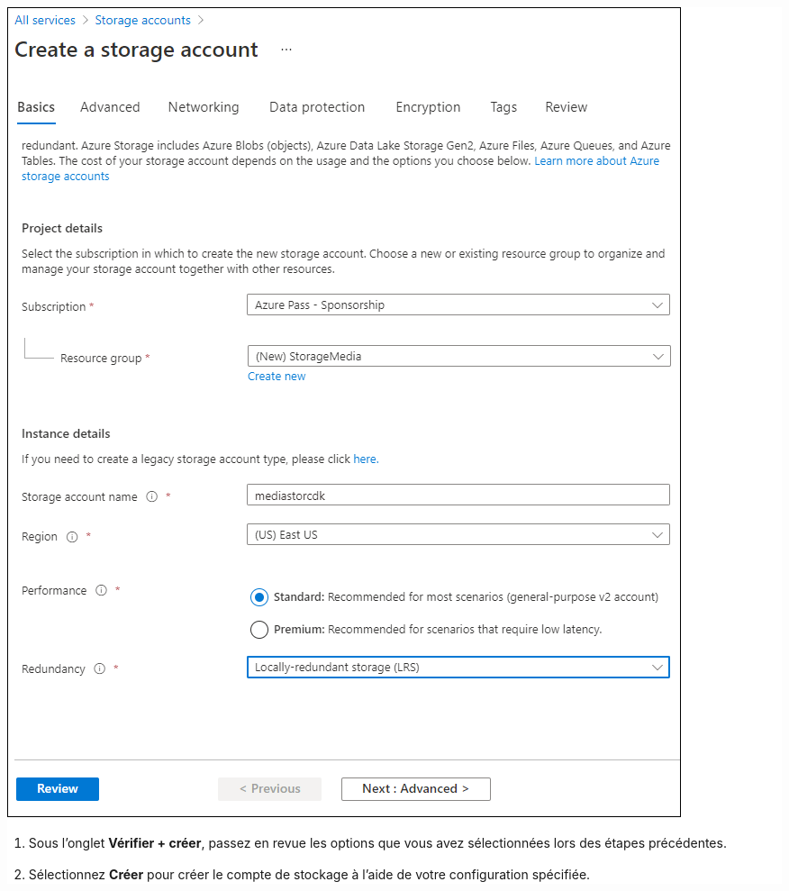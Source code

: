    ![Volet Créer un compte de stockage.](./media/l03_create_a_storage_account.png)
   
1.  Sous l’onglet **Vérifier + créer**, passez en revue les options que vous avez sélectionnées lors des étapes précédentes.

1.  Sélectionnez **Créer** pour créer le compte de stockage à l’aide de votre configuration spécifiée.
